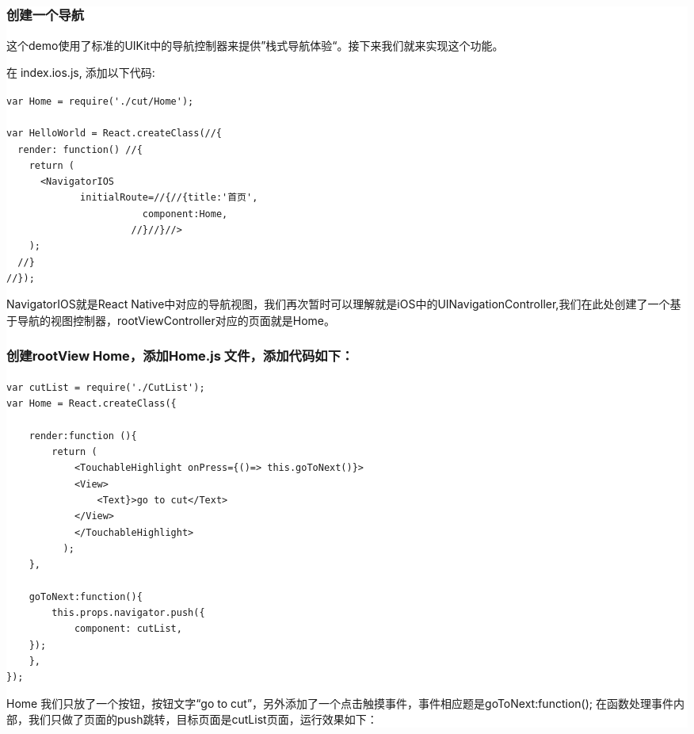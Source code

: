 ### 创建一个导航

这个demo使用了标准的UIKit中的导航控制器来提供”栈式导航体验“。接下来我们就来实现这个功能。

在 index.ios.js, 添加以下代码:

```
var Home = require('./cut/Home');

var HelloWorld = React.createClass(//{
  render: function() //{
    return (
      <NavigatorIOS 
             initialRoute=//{//{title:'首页',
                        component:Home,
                      //}//}//>
    );
  //}
//});

```

NavigatorIOS就是React Native中对应的导航视图，我们再次暂时可以理解就是iOS中的UINavigationController,我们在此处创建了一个基于导航的视图控制器，rootViewController对应的页面就是Home。

### 创建rootView Home，添加Home.js 文件，添加代码如下：


```
var cutList = require('./CutList');
var Home = React.createClass({

	render:function (){
		return (
			<TouchableHighlight onPress={()=> this.goToNext()}>
			<View>
				<Text}>go to cut</Text>
			</View>
			</TouchableHighlight>
          );
	},

	goToNext:function(){
		this.props.navigator.push({
      		component: cutList,
    });
	},
});

```

Home 我们只放了一个按钮，按钮文字“go to cut”，另外添加了一个点击触摸事件，事件相应题是goToNext:function();   在函数处理事件内部，我们只做了页面的push跳转，目标页面是cutList页面，运行效果如下：
